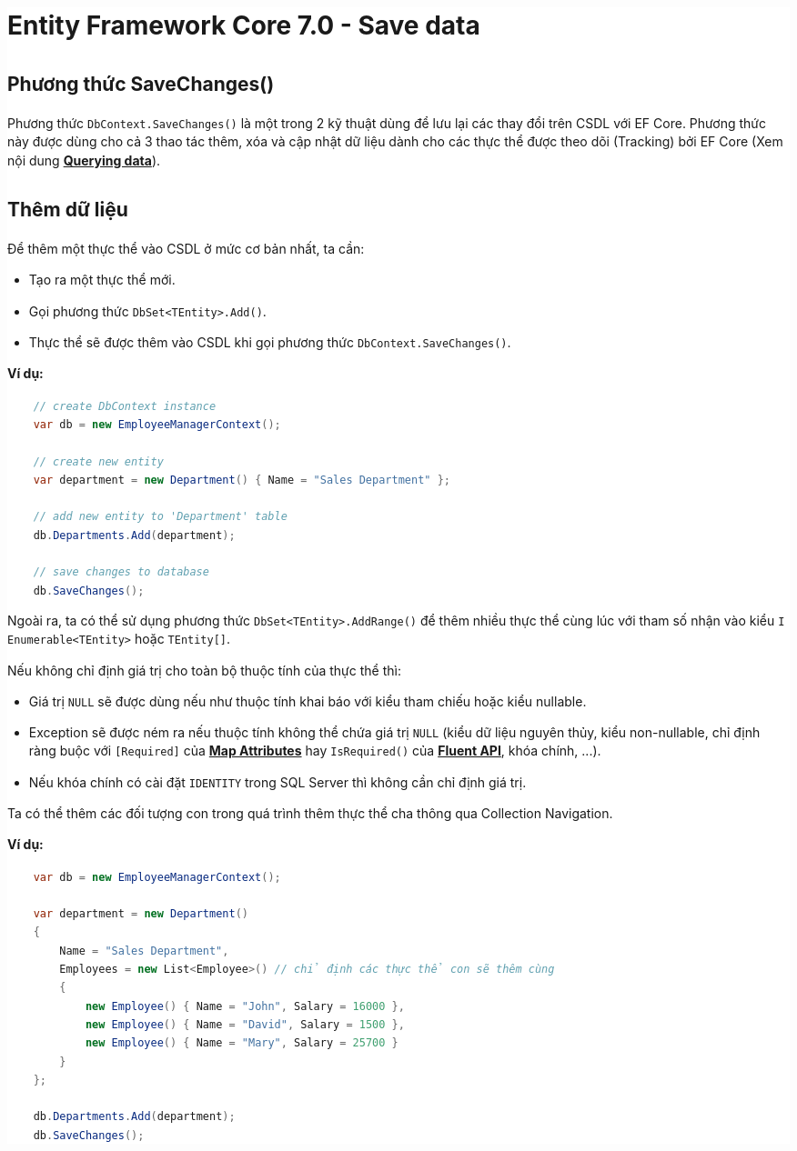 # Entity Framework Core 7.0 - Save data

## Phương thức SaveChanges()

Phương thức `DbContext.SaveChanges()` là một trong 2 kỹ thuật dùng để lưu lại các thay đổi trên CSDL với EF Core. Phương thức này được dùng cho cả 3 thao tác thêm, xóa và cập nhật dữ liệu dành cho các thực thể được theo dõi (Tracking) bởi EF Core (Xem nội dung [**Querying data**](/8_efcore7_save_data.md)).

## Thêm dữ liệu

Để thêm một thực thể vào CSDL ở mức cơ bản nhất, ta cần:

* Tạo ra một thực thể mới.

* Gọi phương thức `DbSet<TEntity>.Add()`.

* Thực thể sẽ được thêm vào CSDL khi gọi phương thức `DbContext.SaveChanges()`.

**Ví dụ:**

```cs
    // create DbContext instance
    var db = new EmployeeManagerContext();

    // create new entity
    var department = new Department() { Name = "Sales Department" };

    // add new entity to 'Department' table
    db.Departments.Add(department);

    // save changes to database
    db.SaveChanges();
```

Ngoài ra, ta có thể sử dụng phương thức `DbSet<TEntity>.AddRange()` để thêm nhiều thực thể cùng lúc với tham số nhận vào kiểu `IEnumerable<TEntity>` hoặc `TEntity[]`.

Nếu không chỉ định giá trị cho toàn bộ thuộc tính của thực thể thì:
* Giá trị `NULL` sẽ được dùng nếu như thuộc tính khai báo với kiểu tham chiếu hoặc kiểu nullable.

* Exception sẽ được ném ra nếu thuộc tính không thể chứa giá trị `NULL` (kiểu dữ liệu nguyên thủy, kiểu non-nullable, chỉ định ràng buộc với `[Required]` của [**Map Attributes**](/3_efcore_code_first_approach_map_attributes.md) hay `IsRequired()` của [**Fluent API**](/6_efcore_code_first_approach_fluent_api.md), khóa chính, ...).

* Nếu khóa chính có cài đặt `IDENTITY` trong SQL Server thì không cần chỉ định giá trị.

Ta có thể thêm các đối tượng con trong quá trình thêm thực thể cha thông qua Collection Navigation.

**Ví dụ:**

```cs
    var db = new EmployeeManagerContext();

    var department = new Department()
    { 
        Name = "Sales Department",
        Employees = new List<Employee>() // chỉ định các thực thể con sẽ thêm cùng
        {
            new Employee() { Name = "John", Salary = 16000 },
            new Employee() { Name = "David", Salary = 1500 },
            new Employee() { Name = "Mary", Salary = 25700 }
        }
    };

    db.Departments.Add(department);
    db.SaveChanges();
```